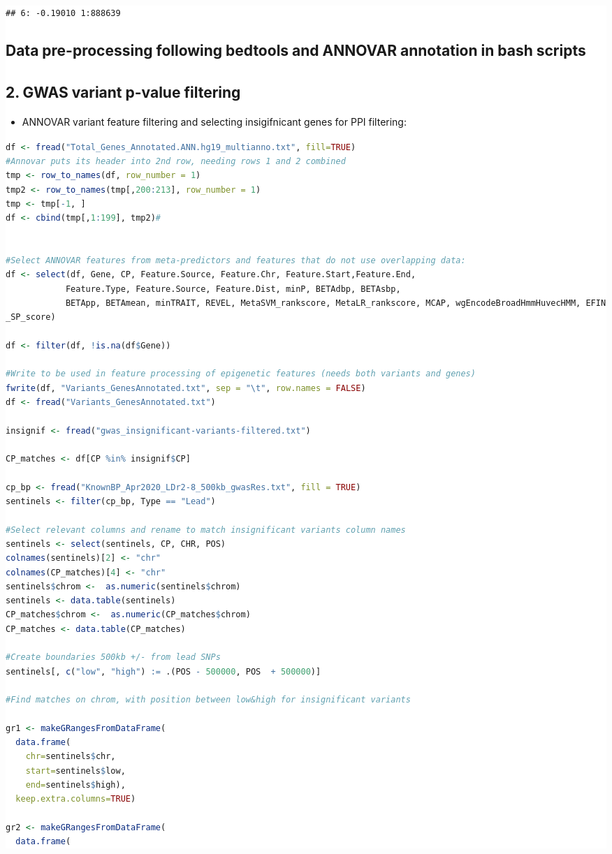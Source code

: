     ## 6: -0.19010 1:888639

## Data pre-processing following bedtools and ANNOVAR annotation in bash scripts

## <a id="2. GWAS variant p-value filtering"></a>2. GWAS variant p-value filtering

-   ANNOVAR variant feature filtering and selecting insigifnicant genes
    for PPI filtering:

``` r
df <- fread("Total_Genes_Annotated.ANN.hg19_multianno.txt", fill=TRUE)
#Annovar puts its header into 2nd row, needing rows 1 and 2 combined
tmp <- row_to_names(df, row_number = 1)
tmp2 <- row_to_names(tmp[,200:213], row_number = 1)
tmp <- tmp[-1, ]
df <- cbind(tmp[,1:199], tmp2)#


#Select ANNOVAR features from meta-predictors and features that do not use overlapping data:
df <- select(df, Gene, CP, Feature.Source, Feature.Chr, Feature.Start,Feature.End, 
            Feature.Type, Feature.Source, Feature.Dist, minP, BETAdbp, BETAsbp,
            BETApp, BETAmean, minTRAIT, REVEL, MetaSVM_rankscore, MetaLR_rankscore, MCAP, wgEncodeBroadHmmHuvecHMM, EFIN_SP_score)

df <- filter(df, !is.na(df$Gene))

#Write to be used in feature processing of epigenetic features (needs both variants and genes)
fwrite(df, "Variants_GenesAnnotated.txt", sep = "\t", row.names = FALSE)
df <- fread("Variants_GenesAnnotated.txt")

insignif <- fread("gwas_insignificant-variants-filtered.txt")

CP_matches <- df[CP %in% insignif$CP]

cp_bp <- fread("KnownBP_Apr2020_LDr2-8_500kb_gwasRes.txt", fill = TRUE)
sentinels <- filter(cp_bp, Type == "Lead")

#Select relevant columns and rename to match insignificant variants column names
sentinels <- select(sentinels, CP, CHR, POS)
colnames(sentinels)[2] <- "chr"
colnames(CP_matches)[4] <- "chr"
sentinels$chrom <-  as.numeric(sentinels$chrom)
sentinels <- data.table(sentinels)
CP_matches$chrom <-  as.numeric(CP_matches$chrom)
CP_matches <- data.table(CP_matches)

#Create boundaries 500kb +/- from lead SNPs
sentinels[, c("low", "high") := .(POS - 500000, POS  + 500000)]

#Find matches on chrom, with position between low&high for insignificant variants

gr1 <- makeGRangesFromDataFrame(
  data.frame(
    chr=sentinels$chr,
    start=sentinels$low,
    end=sentinels$high),
  keep.extra.columns=TRUE)

gr2 <- makeGRangesFromDataFrame(
  data.frame(
```
